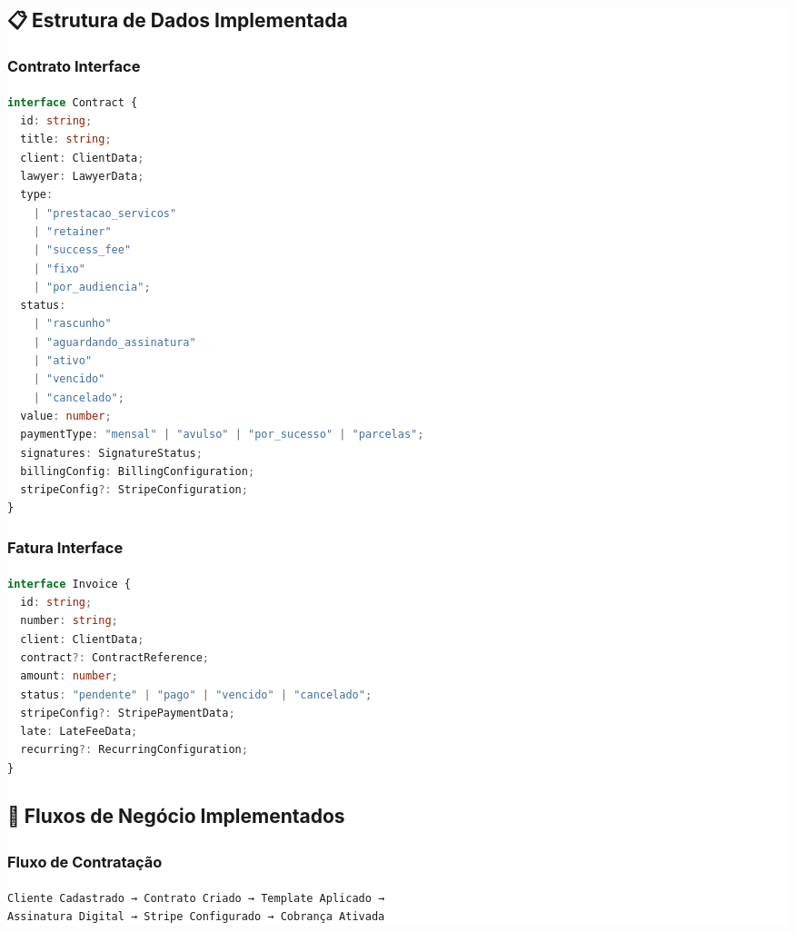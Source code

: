 ## 📋 **Estrutura de Dados Implementada**

### **Contrato Interface**

```typescript
interface Contract {
  id: string;
  title: string;
  client: ClientData;
  lawyer: LawyerData;
  type:
    | "prestacao_servicos"
    | "retainer"
    | "success_fee"
    | "fixo"
    | "por_audiencia";
  status:
    | "rascunho"
    | "aguardando_assinatura"
    | "ativo"
    | "vencido"
    | "cancelado";
  value: number;
  paymentType: "mensal" | "avulso" | "por_sucesso" | "parcelas";
  signatures: SignatureStatus;
  billingConfig: BillingConfiguration;
  stripeConfig?: StripeConfiguration;
}
```

### **Fatura Interface**

```typescript
interface Invoice {
  id: string;
  number: string;
  client: ClientData;
  contract?: ContractReference;
  amount: number;
  status: "pendente" | "pago" | "vencido" | "cancelado";
  stripeConfig?: StripePaymentData;
  late: LateFeeData;
  recurring?: RecurringConfiguration;
}
```

## 🔄 **Fluxos de Negócio Implementados**

### **Fluxo de Contratação**

```
Cliente Cadastrado → Contrato Criado → Template Aplicado →
Assinatura Digital → Stripe Configurado → Cobrança Ativada
```
